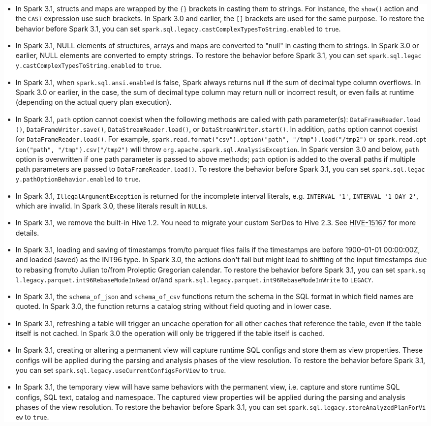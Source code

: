   - In Spark 3.1, structs and maps are wrapped by the `{}` brackets in casting them to strings. For instance, the `show()` action and the `CAST` expression use such brackets. In Spark 3.0 and earlier, the `[]` brackets are used for the same purpose. To restore the behavior before Spark 3.1, you can set `spark.sql.legacy.castComplexTypesToString.enabled` to `true`.

  - In Spark 3.1, NULL elements of structures, arrays and maps are converted to "null" in casting them to strings. In Spark 3.0 or earlier, NULL elements are converted to empty strings. To restore the behavior before Spark 3.1, you can set `spark.sql.legacy.castComplexTypesToString.enabled` to `true`.

  - In Spark 3.1, when `spark.sql.ansi.enabled` is false, Spark always returns null if the sum of decimal type column overflows. In Spark 3.0 or earlier, in the case, the sum of decimal type column may return null or incorrect result, or even fails at runtime (depending on the actual query plan execution).

  - In Spark 3.1, `path` option cannot coexist when the following methods are called with path parameter(s): `DataFrameReader.load()`, `DataFrameWriter.save()`, `DataStreamReader.load()`, or `DataStreamWriter.start()`. In addition, `paths` option cannot coexist for `DataFrameReader.load()`. For example, `spark.read.format("csv").option("path", "/tmp").load("/tmp2")` or `spark.read.option("path", "/tmp").csv("/tmp2")` will throw `org.apache.spark.sql.AnalysisException`. In Spark version 3.0 and below, `path` option is overwritten if one path parameter is passed to above methods; `path` option is added to the overall paths if multiple path parameters are passed to `DataFrameReader.load()`. To restore the behavior before Spark 3.1, you can set `spark.sql.legacy.pathOptionBehavior.enabled` to `true`.

  - In Spark 3.1, `IllegalArgumentException` is returned for the incomplete interval literals, e.g. `INTERVAL '1'`, `INTERVAL '1 DAY 2'`, which are invalid. In Spark 3.0, these literals result in `NULL`s.

  - In Spark 3.1, we remove the built-in Hive 1.2. You need to migrate your custom SerDes to Hive 2.3. See [HIVE-15167](https://issues.apache.org/jira/browse/HIVE-15167) for more details.

  - In Spark 3.1, loading and saving of timestamps from/to parquet files fails if the timestamps are before 1900-01-01 00:00:00Z, and loaded (saved) as the INT96 type. In Spark 3.0, the actions don't fail but might lead to shifting of the input timestamps due to rebasing from/to Julian to/from Proleptic Gregorian calendar. To restore the behavior before Spark 3.1, you can set `spark.sql.legacy.parquet.int96RebaseModeInRead` or/and `spark.sql.legacy.parquet.int96RebaseModeInWrite` to `LEGACY`.

  - In Spark 3.1, the `schema_of_json` and `schema_of_csv` functions return the schema in the SQL format in which field names are quoted. In Spark 3.0, the function returns a catalog string without field quoting and in lower case.

  - In Spark 3.1, refreshing a table will trigger an uncache operation for all other caches that reference the table, even if the table itself is not cached. In Spark 3.0 the operation will only be triggered if the table itself is cached.

  - In Spark 3.1, creating or altering a permanent view will capture runtime SQL configs and store them as view properties. These configs will be applied during the parsing and analysis phases of the view resolution. To restore the behavior before Spark 3.1, you can set `spark.sql.legacy.useCurrentConfigsForView` to `true`.

  - In Spark 3.1, the temporary view will have same behaviors with the permanent view, i.e. capture and store runtime SQL configs, SQL text, catalog and namespace. The captured view properties will be applied during the parsing and analysis phases of the view resolution. To restore the behavior before Spark 3.1, you can set `spark.sql.legacy.storeAnalyzedPlanForView` to `true`.

